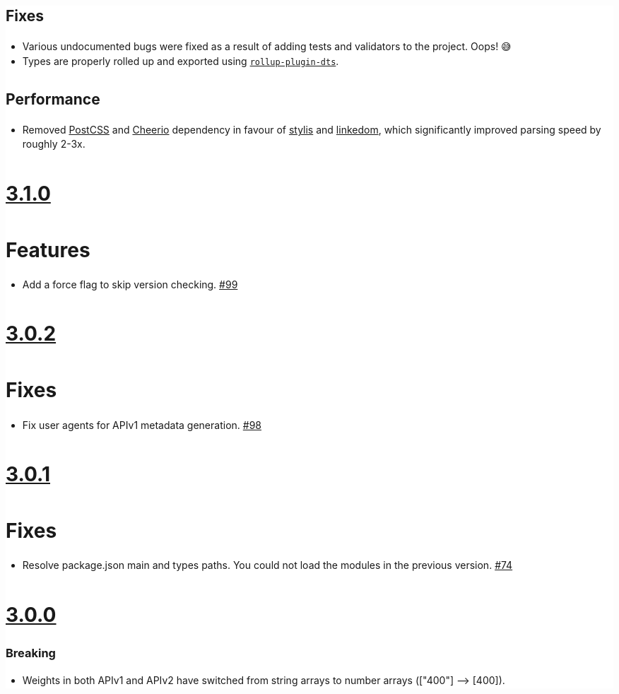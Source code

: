 ## Fixes

- Various undocumented bugs were fixed as a result of adding tests and validators to the project. Oops! :sweat_smile:
- Types are properly rolled up and exported using [`rollup-plugin-dts`](https://github.com/Swatinem/rollup-plugin-dts).

## Performance

- Removed [PostCSS](https://github.com/postcss/postcss) and [Cheerio](https://github.com/cheeriojs/cheerio) dependency in favour of [stylis](https://github.com/thysultan/stylis) and [linkedom](https://github.com/WebReflection/linkedom), which significantly improved parsing speed by roughly 2-3x.

# [3.1.0](https://github.com/fontsource/google-font-metadata/releases/tag/v3.1.0)

# Features

- Add a force flag to skip version checking. [#99](https://github.com/fontsource/google-font-metadata/pull/99)

# [3.0.2](https://github.com/fontsource/google-font-metadata/releases/tag/v3.0.1)

# Fixes

- Fix user agents for APIv1 metadata generation. [#98](https://github.com/fontsource/google-font-metadata/pull/98)

# [3.0.1](https://github.com/fontsource/google-font-metadata/releases/tag/v3.0.1)

# Fixes

- Resolve package.json main and types paths. You could not load the modules in the previous version. [#74](https://github.com/fontsource/google-font-metadata/pull/74)

# [3.0.0](https://github.com/fontsource/google-font-metadata/releases/tag/v3.0.0)

### Breaking

- Weights in both APIv1 and APIv2 have switched from string arrays to number arrays (["400"] --> [400]).

